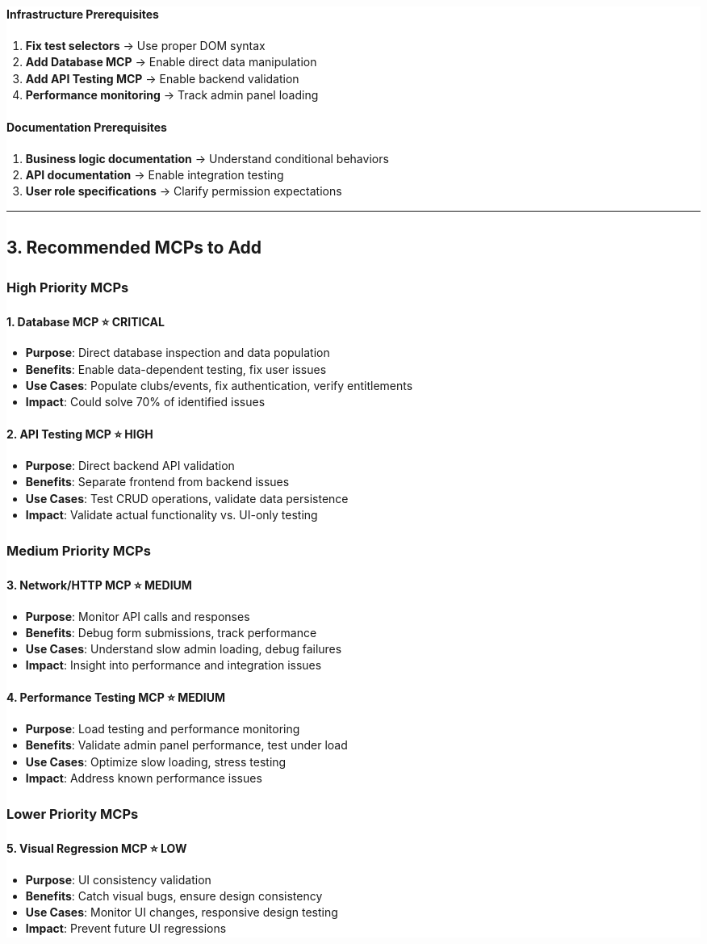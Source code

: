 #### **Infrastructure Prerequisites**
1. **Fix test selectors** → Use proper DOM syntax
2. **Add Database MCP** → Enable direct data manipulation
3. **Add API Testing MCP** → Enable backend validation
4. **Performance monitoring** → Track admin panel loading

#### **Documentation Prerequisites**
1. **Business logic documentation** → Understand conditional behaviors
2. **API documentation** → Enable integration testing
3. **User role specifications** → Clarify permission expectations

---

## 3. Recommended MCPs to Add

### High Priority MCPs

#### **1. Database MCP** ⭐ **CRITICAL**
- **Purpose**: Direct database inspection and data population
- **Benefits**: Enable data-dependent testing, fix user issues
- **Use Cases**: Populate clubs/events, fix authentication, verify entitlements
- **Impact**: Could solve 70% of identified issues

#### **2. API Testing MCP** ⭐ **HIGH**
- **Purpose**: Direct backend API validation
- **Benefits**: Separate frontend from backend issues
- **Use Cases**: Test CRUD operations, validate data persistence
- **Impact**: Validate actual functionality vs. UI-only testing

### Medium Priority MCPs

#### **3. Network/HTTP MCP** ⭐ **MEDIUM**
- **Purpose**: Monitor API calls and responses
- **Benefits**: Debug form submissions, track performance
- **Use Cases**: Understand slow admin loading, debug failures
- **Impact**: Insight into performance and integration issues

#### **4. Performance Testing MCP** ⭐ **MEDIUM**
- **Purpose**: Load testing and performance monitoring
- **Benefits**: Validate admin panel performance, test under load
- **Use Cases**: Optimize slow loading, stress testing
- **Impact**: Address known performance issues

### Lower Priority MCPs

#### **5. Visual Regression MCP** ⭐ **LOW**
- **Purpose**: UI consistency validation
- **Benefits**: Catch visual bugs, ensure design consistency
- **Use Cases**: Monitor UI changes, responsive design testing
- **Impact**: Prevent future UI regressions
